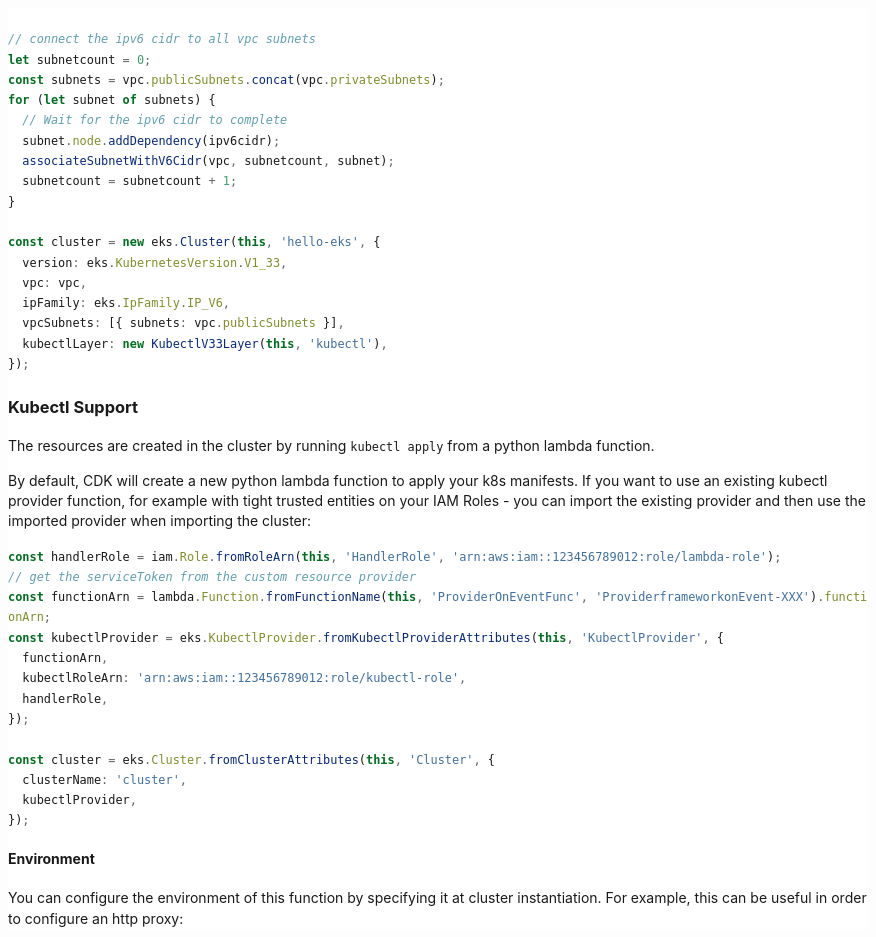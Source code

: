 ```ts

// connect the ipv6 cidr to all vpc subnets
let subnetcount = 0;
const subnets = vpc.publicSubnets.concat(vpc.privateSubnets);
for (let subnet of subnets) {
  // Wait for the ipv6 cidr to complete
  subnet.node.addDependency(ipv6cidr);
  associateSubnetWithV6Cidr(vpc, subnetcount, subnet);
  subnetcount = subnetcount + 1;
}

const cluster = new eks.Cluster(this, 'hello-eks', {
  version: eks.KubernetesVersion.V1_33,
  vpc: vpc,
  ipFamily: eks.IpFamily.IP_V6,
  vpcSubnets: [{ subnets: vpc.publicSubnets }],
  kubectlLayer: new KubectlV33Layer(this, 'kubectl'),
});
```

### Kubectl Support

The resources are created in the cluster by running `kubectl apply` from a python lambda function.

By default, CDK will create a new python lambda function to apply your k8s manifests. If you want to use an existing kubectl provider function, for example with tight trusted entities on your IAM Roles - you can import the existing provider and then use the imported provider when importing the cluster:

```ts
const handlerRole = iam.Role.fromRoleArn(this, 'HandlerRole', 'arn:aws:iam::123456789012:role/lambda-role');
// get the serviceToken from the custom resource provider
const functionArn = lambda.Function.fromFunctionName(this, 'ProviderOnEventFunc', 'ProviderframeworkonEvent-XXX').functionArn;
const kubectlProvider = eks.KubectlProvider.fromKubectlProviderAttributes(this, 'KubectlProvider', {
  functionArn,
  kubectlRoleArn: 'arn:aws:iam::123456789012:role/kubectl-role',
  handlerRole,
});

const cluster = eks.Cluster.fromClusterAttributes(this, 'Cluster', {
  clusterName: 'cluster',
  kubectlProvider,
});
```

#### Environment

You can configure the environment of this function by specifying it at cluster instantiation. For example, this can be useful in order to configure an http proxy:


[`kubectl apply --prune`]: https://kubernetes.io/docs/tasks/manage-kubernetes-objects/declarative-config/#alternative-kubectl-apply-f-directory-prune-l-your-label